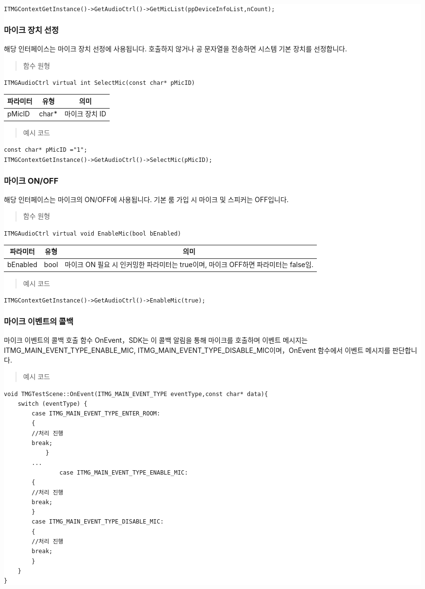 ```
ITMGContextGetInstance()->GetAudioCtrl()->GetMicList(ppDeviceInfoList,nCount);
```



### 마이크 장치 선정
해당 인터페이스는 마이크 장치 선정에 사용됩니다. 호출하지 않거나 공 문자열을 전송하면 시스템 기본 장치를 선정합니다.

> 함수 원형  
```
ITMGAudioCtrl virtual int SelectMic(const char* pMicID)
```
|파라미터     | 유형         |의미|
| ------------- |:-------------:|-------------|
| pMicID    |char*      |마이크 장치 ID|
> 예시 코드  
```
const char* pMicID ="1";
ITMGContextGetInstance()->GetAudioCtrl()->SelectMic(pMicID);
```

### 마이크 ON/OFF
해당 인터페이스는 마이크의 ON/OFF에 사용됩니다. 기본 룸 가입 시 마이크 및 스피커는 OFF입니다.

> 함수 원형  
```
ITMGAudioCtrl virtual void EnableMic(bool bEnabled)
```
|파라미터     | 유형         |의미|
| ------------- |:-------------:|-------------|
| bEnabled    |bool     |마이크 ON 필요 시 인커밍한 파라미터는 true이며, 마이크 OFF하면 파라미터는 false임.|
> 예시 코드  
```
ITMGContextGetInstance()->GetAudioCtrl()->EnableMic(true);
```

### 마이크 이벤트의 콜백
마이크 이벤트의 콜백 호출 함수 OnEvent，SDK는 이 콜백 알림을 통해 마이크를 호출하며 이벤트 메시지는 ITMG_MAIN_EVENT_TYPE_ENABLE_MIC,  ITMG_MAIN_EVENT_TYPE_DISABLE_MIC이며，OnEvent 함수에서 이벤트 메시지를 판단합니다.

> 예시 코드  
```
void TMGTestScene::OnEvent(ITMG_MAIN_EVENT_TYPE eventType,const char* data){
	switch (eventType) {
		case ITMG_MAIN_EVENT_TYPE_ENTER_ROOM:
		{
		//처리 진행
		break;
	        }
		...
            	case ITMG_MAIN_EVENT_TYPE_ENABLE_MIC:
		{
		//처리 진행
		break;
		}
		case ITMG_MAIN_EVENT_TYPE_DISABLE_MIC:
		{
		//처리 진행
		break;
		}
	}
}
```
